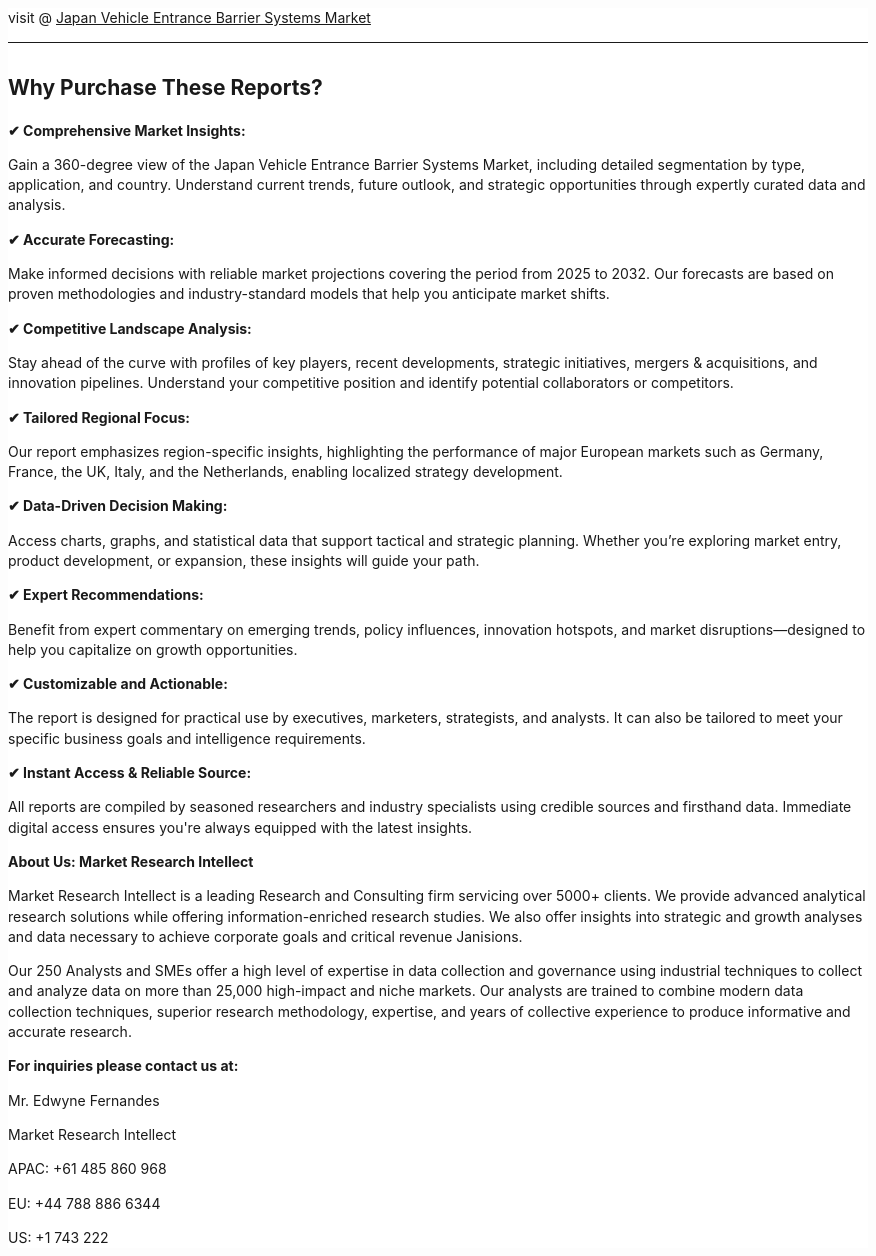 visit&nbsp;@</strong>&nbsp;</span><span class="font-[700]"><a href="https://www.marketresearchintellect.com/product/global-vehicle-entrance-barrier-systems-market/?utm_source=Linkedin&utm_medium=846" target="_blank" data-tracking-control-name="article-ssr-frontend-pulse_little-text-block" data-tracking-will-navigate="" data-test-link="">Japan Vehicle Entrance Barrier Systems Market</a></span></p></blockquote><hr /><h2>Why Purchase These Reports?</h2><p><strong>✔ Comprehensive Market Insights:</strong></p><p>Gain a 360-degree view of the Japan Vehicle Entrance Barrier Systems Market, including detailed segmentation by type, application, and country. Understand current trends, future outlook, and strategic opportunities through expertly curated data and analysis.</p><p><strong>✔ Accurate Forecasting:</strong></p><p>Make informed decisions with reliable market projections covering the period from 2025 to 2032. Our forecasts are based on proven methodologies and industry-standard models that help you anticipate market shifts.</p><p><strong>✔ Competitive Landscape Analysis:</strong></p><p>Stay ahead of the curve with profiles of key players, recent developments, strategic initiatives, mergers &amp; acquisitions, and innovation pipelines. Understand your competitive position and identify potential collaborators or competitors.</p><p><strong>✔ Tailored Regional Focus:</strong></p><p>Our report emphasizes region-specific insights, highlighting the performance of major European markets such as Germany, France, the UK, Italy, and the Netherlands, enabling localized strategy development.</p><p><strong>✔ Data-Driven Decision Making:</strong></p><p>Access charts, graphs, and statistical data that support tactical and strategic planning. Whether you&rsquo;re exploring market entry, product development, or expansion, these insights will guide your path.</p><p><strong>✔ Expert Recommendations:</strong></p><p>Benefit from expert commentary on emerging trends, policy influences, innovation hotspots, and market disruptions&mdash;designed to help you capitalize on growth opportunities.</p><p><strong>✔ Customizable and Actionable:</strong></p><p>The report is designed for practical use by executives, marketers, strategists, and analysts. It can also be tailored to meet your specific business goals and intelligence requirements.</p><p><strong>✔ Instant Access &amp; Reliable Source:</strong></p><p>All reports are compiled by seasoned researchers and industry specialists using credible sources and firsthand data. Immediate digital access ensures you're always equipped with the latest insights.</p><p><strong><span class="font-[700]">About Us: Market Research Intellect</span></strong></p><p><span class="">Market Research Intellect is a leading Research and Consulting firm servicing over 5000+ clients. We provide advanced analytical research solutions while offering information-enriched research studies.&nbsp;</span>We also offer insights into strategic and growth analyses and data necessary to achieve corporate goals and critical revenue Janisions.</p><p><span class="">Our 250 Analysts and SMEs offer a high level of expertise in data collection and governance using industrial techniques to collect and analyze data on more than 25,000 high-impact and niche markets. Our analysts are trained to combine modern data collection techniques, superior research methodology, expertise, and years of collective experience to produce informative and accurate research.</span></p><p><strong>For inquiries please contact us at:</strong></p><p>Mr. Edwyne Fernandes</p><p>Market Research Intellect</p><p>APAC: +61 485 860 968</p><p>EU: +44 788 886 6344</p><p>US: +1 743 222